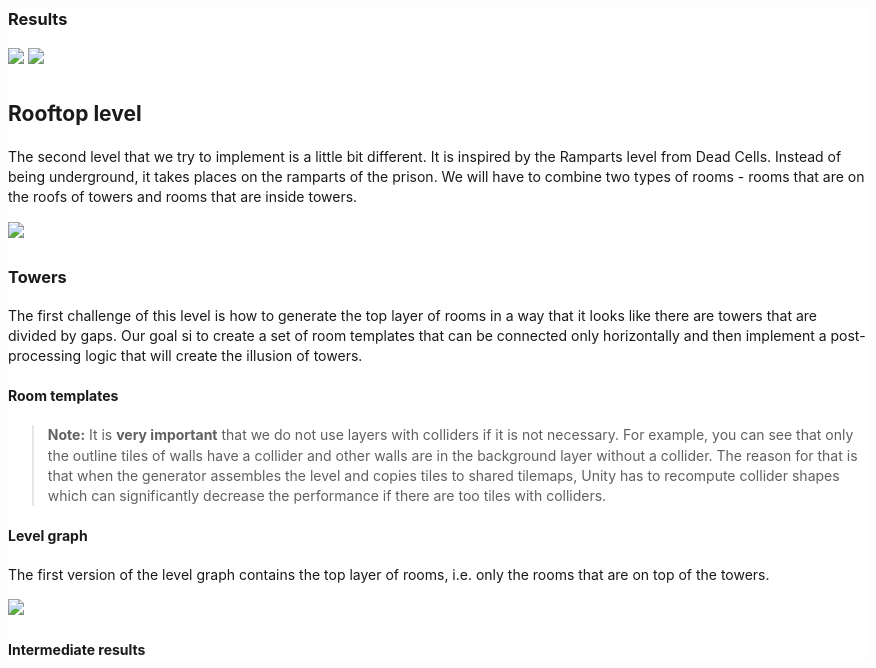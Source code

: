 ### Results

<Image src="img/v2/examples/dead_cells/underground/result1_ingame.png" caption="Example result - ingame view" />
<Image src="img/v2/examples/dead_cells/underground/result1.png" caption="Example result - level map view" />

<Gallery cols={2} fixedHeight>
    <GalleryImage src="img/v2/examples/dead_cells/underground/result2.png" caption="Example result" />
    <GalleryImage src="img/v2/examples/dead_cells/underground/result3.png" caption="Example result" />
</Gallery>

## Rooftop level

The second level that we try to implement is a little bit different. It is inspired by the Ramparts level from Dead Cells. Instead of being underground, it takes places on the ramparts of the prison. We will have to combine two types of rooms - rooms that are on the roofs of towers and rooms that are inside towers.

<Image src="img/v2/examples/dead_cells/original_ramparts.png" caption="Ramparts level map from Dead Cells" />

### Towers

The first challenge of this level is how to generate the top layer of rooms in a way that it looks like there are towers that are divided by gaps. Our goal si to create a set of room templates that can be connected only horizontally and then implement a post-processing logic that will create the illusion of towers.

#### Room templates

<Gallery cols={2} fixedHeight>
    <GalleryImage src="img/v2/examples/dead_cells/rooftop/entrance.png" caption="Entrance" />
    <GalleryImage src="img/v2/examples/dead_cells/rooftop/exit.png" caption="Exit" />
    <GalleryImage src="img/v2/examples/dead_cells/rooftop/outside1.png" caption="Normal" />
    <GalleryImage src="img/v2/examples/dead_cells/rooftop/outside3.png" caption="Normal" />
</Gallery>

> **Note:** It is **very important** that we do not use layers with colliders if it is not necessary. For example, you can see that only the outline tiles of walls have a collider and other walls are in the background layer without a collider. The reason for that is that when the generator assembles the level and copies tiles to shared tilemaps, Unity has to recompute collider shapes which can significantly decrease the performance if there are too tiles with colliders.

#### Level graph

The first version of the level graph contains the top layer of rooms, i.e. only the rooms that are on top of the towers.

<Image src="img/v2/examples/dead_cells/rooftop_level_graph_simple.png" caption="Level graph with only the top layer of rooms" />

#### Intermediate results
